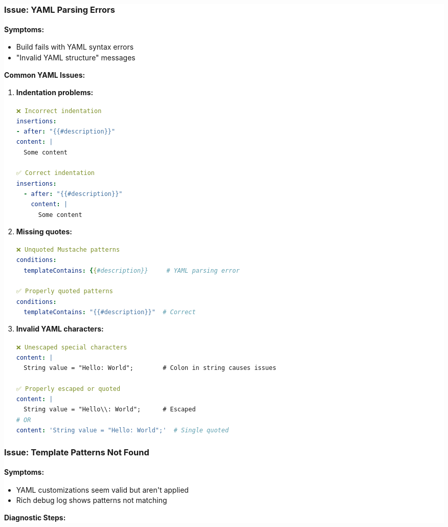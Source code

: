 ### Issue: YAML Parsing Errors

**Symptoms:**
- Build fails with YAML syntax errors
- "Invalid YAML structure" messages

**Common YAML Issues:**

1. **Indentation problems:**
   ```yaml
   ❌ Incorrect indentation
   insertions:
   - after: "{{#description}}"
   content: |
     Some content

   ✅ Correct indentation
   insertions:
     - after: "{{#description}}"
       content: |
         Some content
   ```

1. **Missing quotes:**
   ```yaml
   ❌ Unquoted Mustache patterns
   conditions:
     templateContains: {{#description}}     # YAML parsing error

   ✅ Properly quoted patterns
   conditions:
     templateContains: "{{#description}}"  # Correct
   ```

1. **Invalid YAML characters:**
   ```yaml
   ❌ Unescaped special characters
   content: |
     String value = "Hello: World";        # Colon in string causes issues

   ✅ Properly escaped or quoted
   content: |
     String value = "Hello\\: World";      # Escaped
   # OR
   content: 'String value = "Hello: World";'  # Single quoted
   ```

### Issue: Template Patterns Not Found

**Symptoms:**
- YAML customizations seem valid but aren't applied
- Rich debug log shows patterns not matching

**Diagnostic Steps:**
